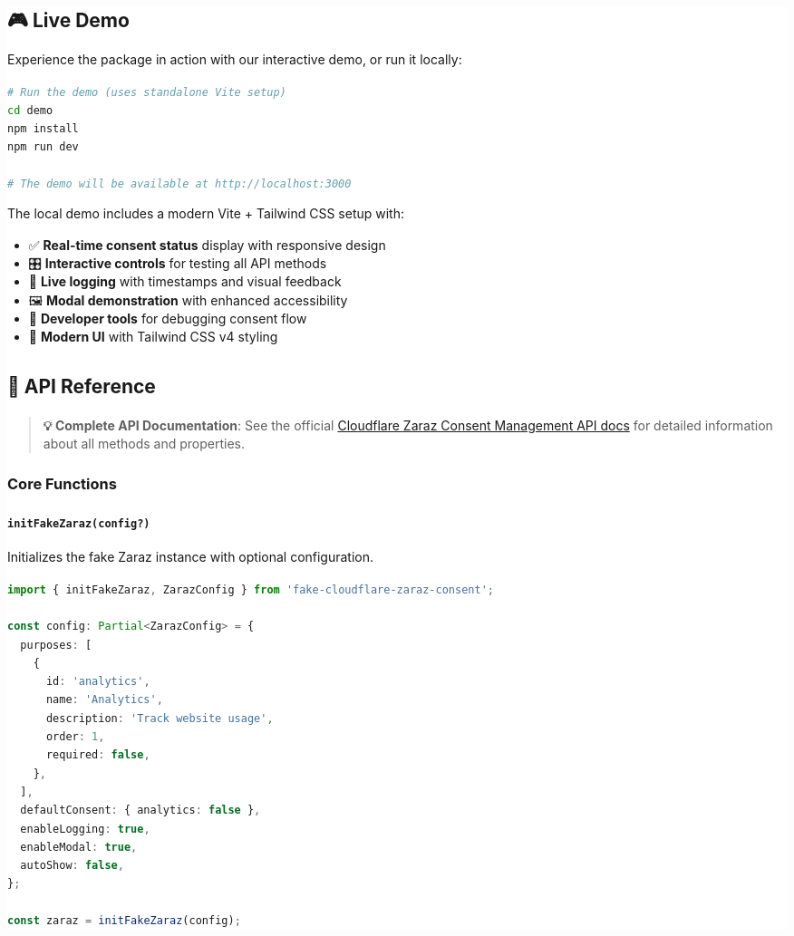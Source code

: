 ## 🎮 Live Demo

Experience the package in action with our interactive demo, or run it locally:

```bash
# Run the demo (uses standalone Vite setup)
cd demo
npm install
npm run dev

# The demo will be available at http://localhost:3000
```

The local demo includes a modern Vite + Tailwind CSS setup with:

- ✅ **Real-time consent status** display with responsive design
- 🎛️ **Interactive controls** for testing all API methods
- 📝 **Live logging** with timestamps and visual feedback
- 🖼️ **Modal demonstration** with enhanced accessibility
- 🔧 **Developer tools** for debugging consent flow
- 🎨 **Modern UI** with Tailwind CSS v4 styling

## 📖 API Reference

> **💡 Complete API Documentation**: See the official [Cloudflare Zaraz Consent Management API docs](https://developers.cloudflare.com/zaraz/consent-management/api/) for detailed information about all methods and properties.

### Core Functions

#### `initFakeZaraz(config?)`

Initializes the fake Zaraz instance with optional configuration.

```typescript
import { initFakeZaraz, ZarazConfig } from 'fake-cloudflare-zaraz-consent';

const config: Partial<ZarazConfig> = {
  purposes: [
    {
      id: 'analytics',
      name: 'Analytics',
      description: 'Track website usage',
      order: 1,
      required: false,
    },
  ],
  defaultConsent: { analytics: false },
  enableLogging: true,
  enableModal: true,
  autoShow: false,
};

const zaraz = initFakeZaraz(config);
```
